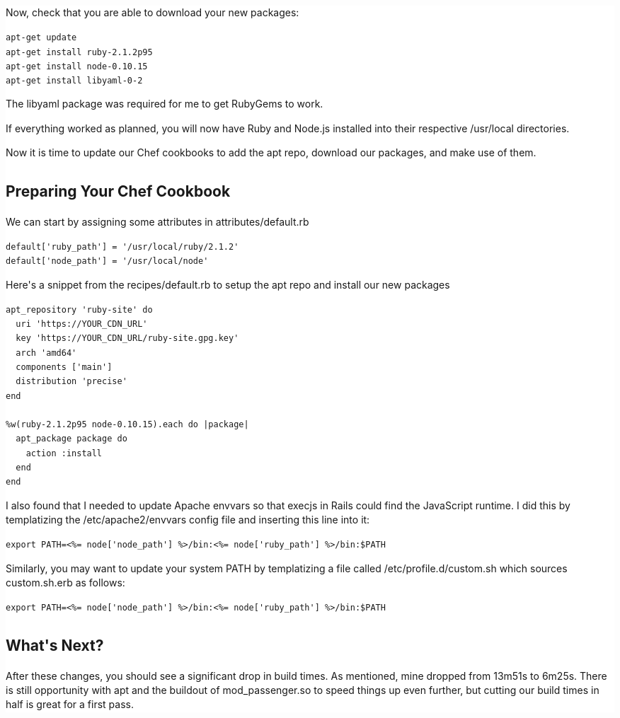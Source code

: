 Now, check that you are able to download your new packages:

    apt-get update
    apt-get install ruby-2.1.2p95
    apt-get install node-0.10.15
    apt-get install libyaml-0-2

The libyaml package was required for me to get RubyGems to work.

If everything worked as planned, you will now have Ruby and Node.js
installed into their respective /usr/local directories.

Now it is time to update our Chef cookbooks to add the apt repo,
download our packages, and make use of them.

## Preparing Your Chef Cookbook

We can start by assigning some attributes in attributes/default.rb

    default['ruby_path'] = '/usr/local/ruby/2.1.2'
    default['node_path'] = '/usr/local/node'

Here's a snippet from the recipes/default.rb to setup the apt repo and
install our new packages

    apt_repository 'ruby-site' do
      uri 'https://YOUR_CDN_URL'
      key 'https://YOUR_CDN_URL/ruby-site.gpg.key'
      arch 'amd64'
      components ['main']
      distribution 'precise'
    end

    %w(ruby-2.1.2p95 node-0.10.15).each do |package|
      apt_package package do
        action :install
      end
    end

I also found that I needed to update Apache envvars so that execjs in
Rails could find the JavaScript runtime. I did this by templatizing
the /etc/apache2/envvars config file and inserting this line into it:

    export PATH=<%= node['node_path'] %>/bin:<%= node['ruby_path'] %>/bin:$PATH

Similarly, you may want to update your system PATH by templatizing a
file called /etc/profile.d/custom.sh which sources custom.sh.erb as
follows:

    export PATH=<%= node['node_path'] %>/bin:<%= node['ruby_path'] %>/bin:$PATH

## What's Next?

After these changes, you should see a significant drop in build
times. As mentioned, mine dropped from 13m51s to 6m25s. There is still
opportunity with apt and the buildout of mod_passenger.so to speed
things up even further, but cutting our build times in half is great
for a first pass.
